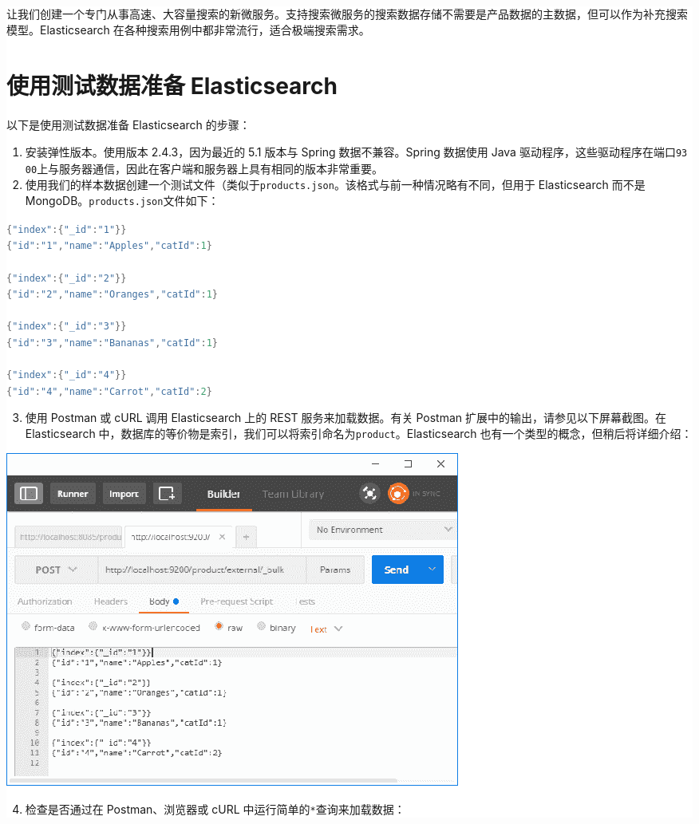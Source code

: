 让我们创建一个专门从事高速、大容量搜索的新微服务。支持搜索微服务的搜索数据存储不需要是产品数据的主数据，但可以作为补充搜索模型。Elasticsearch 在各种搜索用例中都非常流行，适合极端搜索需求。

# 使用测试数据准备 Elasticsearch

以下是使用测试数据准备 Elasticsearch 的步骤：

1.  安装弹性版本。使用版本 2.4.3，因为最近的 5.1 版本与 Spring 数据不兼容。Spring 数据使用 Java 驱动程序，这些驱动程序在端口`9300`上与服务器通信，因此在客户端和服务器上具有相同的版本非常重要。
2.  使用我们的样本数据创建一个测试文件（类似于`products.json`。该格式与前一种情况略有不同，但用于 Elasticsearch 而不是 MongoDB。`products.json`文件如下：

```java
{"index":{"_id":"1"}} 
{"id":"1","name":"Apples","catId":1} 

{"index":{"_id":"2"}} 
{"id":"2","name":"Oranges","catId":1} 

{"index":{"_id":"3"}} 
{"id":"3","name":"Bananas","catId":1} 

{"index":{"_id":"4"}} 
{"id":"4","name":"Carrot","catId":2} 
```

3.  使用 Postman 或 cURL 调用 Elasticsearch 上的 REST 服务来加载数据。有关 Postman 扩展中的输出，请参见以下屏幕截图。在 Elasticsearch 中，数据库的等价物是索引，我们可以将索引命名为`product`。Elasticsearch 也有一个类型的概念，但稍后将详细介绍：

![](img/223b6d21-d33a-439d-aa8f-268b9c4872f7.png)

4.  检查是否通过在 Postman、浏览器或 cURL 中运行简单的`*`查询来加载数据：
